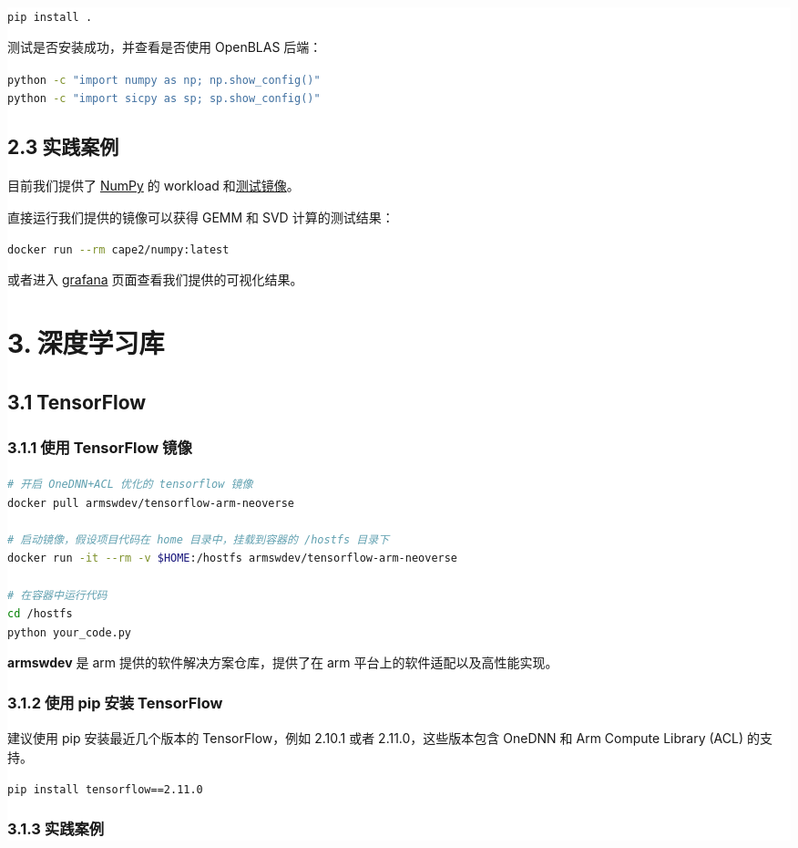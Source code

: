 ```bash
pip install .

```

测试是否安装成功，并查看是否使用 OpenBLAS 后端：
```bash
python -c "import numpy as np; np.show_config()"
python -c "import sicpy as sp; sp.show_config()"
```

## 2.3 实践案例

目前我们提供了 [NumPy](http://gitlab.alibaba-inc.com/ajdk/cape2/tree/master/benchmarks/numpy) 的 workload 和[测试镜像](https://hub.docker.com/r/cape2/numpy)。

直接运行我们提供的镜像可以获得 GEMM 和 SVD 计算的测试结果：

```bash
docker run --rm cape2/numpy:latest
```

或者进入 [grafana](http://dashboard.jvm.alibaba.net/d/6f3cgDj7z/cape2?orgId=1) 页面查看我们提供的可视化结果。


# 3. 深度学习库 

## 3.1 TensorFlow

### 3.1.1 使用 TensorFlow 镜像

```bash
# 开启 OneDNN+ACL 优化的 tensorflow 镜像
docker pull armswdev/tensorflow-arm-neoverse

# 启动镜像，假设项目代码在 home 目录中，挂载到容器的 /hostfs 目录下
docker run -it --rm -v $HOME:/hostfs armswdev/tensorflow-arm-neoverse

# 在容器中运行代码
cd /hostfs
python your_code.py
```
**armswdev** 是 arm 提供的软件解决方案仓库，提供了在 arm 平台上的软件适配以及高性能实现。

### 3.1.2 使用 pip 安装 TensorFlow

建议使用 pip 安装最近几个版本的 TensorFlow，例如 2.10.1 或者 2.11.0，这些版本包含 OneDNN 和 Arm Compute Library (ACL) 的支持。

```bash
pip install tensorflow==2.11.0
```

### 3.1.3 实践案例

